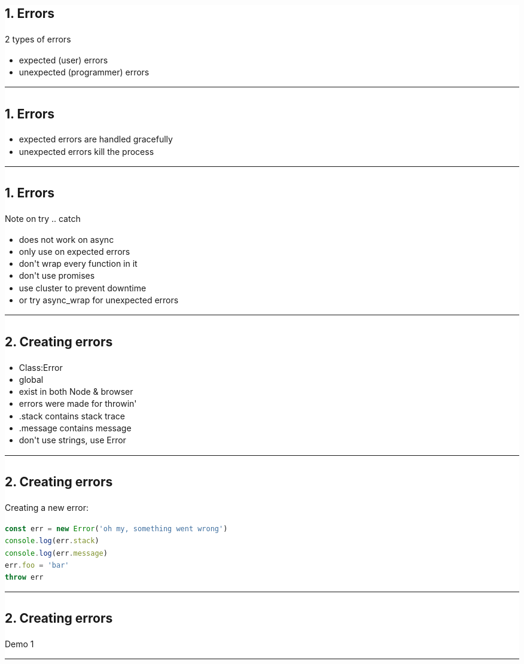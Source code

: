 ## 1. Errors
2 types of errors
- expected (user) errors
- unexpected (programmer) errors

---

## 1. Errors
- expected errors are handled gracefully
- unexpected errors kill the process

---

## 1. Errors
Note on try .. catch
- does not work on async
- only use on expected errors
- don't wrap every function in it
- don't use promises
- use cluster to prevent downtime
- or try async_wrap for unexpected errors

---

## 2. Creating errors
- Class:Error
- global
- exist in both Node & browser
- errors were made for throwin'
- .stack contains stack trace
- .message contains message
- don't use strings, use Error

---

## 2. Creating errors
Creating a new error:
```js
const err = new Error('oh my, something went wrong')
console.log(err.stack)
console.log(err.message)
err.foo = 'bar'
throw err
```

---

## 2. Creating errors
Demo 1

---